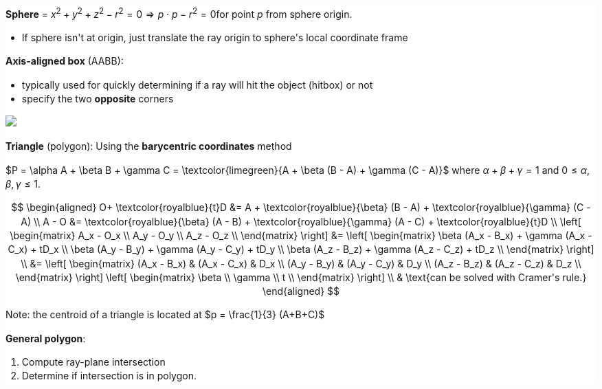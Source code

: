 **Sphere** = $x^2 + y^2 + z^2 - r^2 = 0 \Rightarrow p\cdot p - r^2 = 0$​ for point $p$​​ from sphere origin.

- If sphere isn't at origin, just translate the ray origin to sphere's local coordinate frame

**Axis-aligned box** (AABB):

- typically used for quickly determining if a ray will hit the object (hitbox) or not
- specify the two **opposite** corners

![](/notes-blog/assets/img/cg)

**Triangle** (polygon): Using the **barycentric coordinates** method

$P = \alpha A + \beta B + \gamma C = \textcolor{limegreen}{A + \beta (B - A) + \gamma (C - A)}$​​ where $\alpha + \beta + \gamma = 1$​​ and $0 \leq \alpha, \beta, \gamma \leq 1$​​​.



$$
\begin{aligned}
O+ \textcolor{royalblue}{t}D &= A + \textcolor{royalblue}{\beta} (B - A) + \textcolor{royalblue}{\gamma} (C - A) \\ 
A - O &= \textcolor{royalblue}{\beta} (A - B) + \textcolor{royalblue}{\gamma} (A - C) +  \textcolor{royalblue}{t}D  \\
\left[  \begin{matrix} 
A_x - O_x \\
A_y - O_y \\
A_z - O_z \\
\end{matrix} \right] &= 
\left[  \begin{matrix} 
\beta (A_x - B_x) + \gamma (A_x - C_x) + tD_x \\
\beta (A_y - B_y) + \gamma (A_y - C_y) + tD_y \\
\beta (A_z - B_z) + \gamma (A_z - C_z) + tD_z \\
\end{matrix} \right] \\ &= 
\left[  \begin{matrix} 
(A_x - B_x) & (A_x - C_x) & D_x \\
(A_y - B_y) & (A_y - C_y) & D_y \\
(A_z - B_z) & (A_z - C_z) & D_z \\
\end{matrix} \right]
\left[  \begin{matrix} 
\beta \\
\gamma \\
t \\
\end{matrix} \right] \\
& \text{can be solved with Cramer's rule.}
\end{aligned}
$$

Note: the centroid of a triangle is located at $p = \frac{1}{3} (A+B+C)$

**General polygon**:


1. Compute ray-plane intersection
2. Determine if intersection is in polygon.
